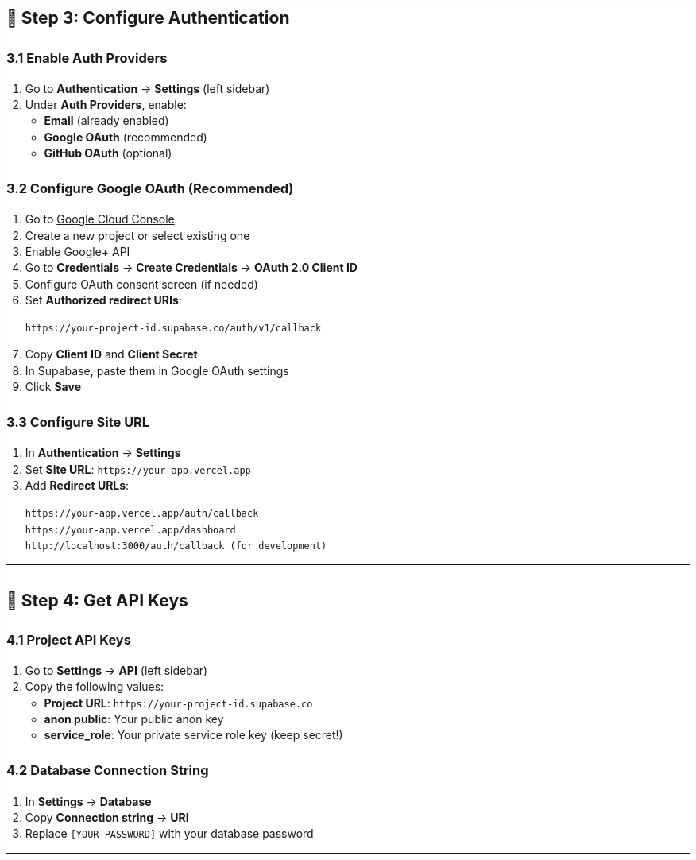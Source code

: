 
## 🔐 **Step 3: Configure Authentication**

### 3.1 Enable Auth Providers
1. Go to **Authentication** → **Settings** (left sidebar)
2. Under **Auth Providers**, enable:
   - **Email** (already enabled)
   - **Google OAuth** (recommended)
   - **GitHub OAuth** (optional)

### 3.2 Configure Google OAuth (Recommended)
1. Go to [Google Cloud Console](https://console.cloud.google.com)
2. Create a new project or select existing one
3. Enable Google+ API
4. Go to **Credentials** → **Create Credentials** → **OAuth 2.0 Client ID**
5. Configure OAuth consent screen (if needed)
6. Set **Authorized redirect URIs**:
   ```
   https://your-project-id.supabase.co/auth/v1/callback
   ```
7. Copy **Client ID** and **Client Secret**
8. In Supabase, paste them in Google OAuth settings
9. Click **Save**

### 3.3 Configure Site URL
1. In **Authentication** → **Settings**
2. Set **Site URL**: `https://your-app.vercel.app`
3. Add **Redirect URLs**:
   ```
   https://your-app.vercel.app/auth/callback
   https://your-app.vercel.app/dashboard
   http://localhost:3000/auth/callback (for development)
   ```

---

## 🔑 **Step 4: Get API Keys**

### 4.1 Project API Keys
1. Go to **Settings** → **API** (left sidebar)
2. Copy the following values:
   - **Project URL**: `https://your-project-id.supabase.co`
   - **anon public**: Your public anon key
   - **service_role**: Your private service role key (keep secret!)

### 4.2 Database Connection String
1. In **Settings** → **Database**
2. Copy **Connection string** → **URI**
3. Replace `[YOUR-PASSWORD]` with your database password

---